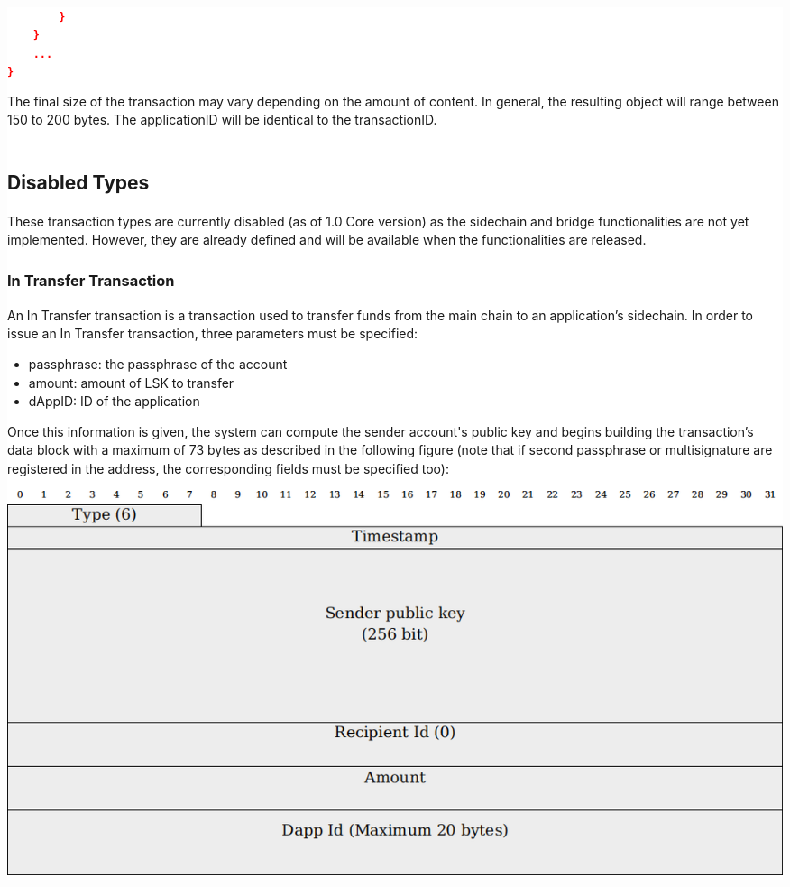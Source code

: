 ```json
        }
    }
    ...
}
```

The final size of the transaction may vary depending on the amount of content. In general, the resulting object will range between 150 to 200 bytes. The applicationID will be identical to the transactionID.

---

## Disabled Types

These transaction types are currently disabled (as of 1.0 Core version) as the sidechain and bridge functionalities are not yet implemented. However, they are already defined and will be available when the functionalities are released.

### In Transfer Transaction

An In Transfer transaction is a transaction used to transfer funds from the main chain to an application’s sidechain. In order to issue an In Transfer transaction, three parameters must be specified:

- passphrase: the passphrase of the account
- amount: amount of LSK to transfer
- dAppID: ID of the application

Once this information is given, the system can compute the sender account's public key and begins building the transaction’s data block with a maximum of 73 bytes as described in the following figure (note that if second passphrase or multisignature are registered in the address, the corresponding fields must be specified too):

![lisk_protocol-type6](lisk_protocol-type6.png "lisk_protocol-type6")
